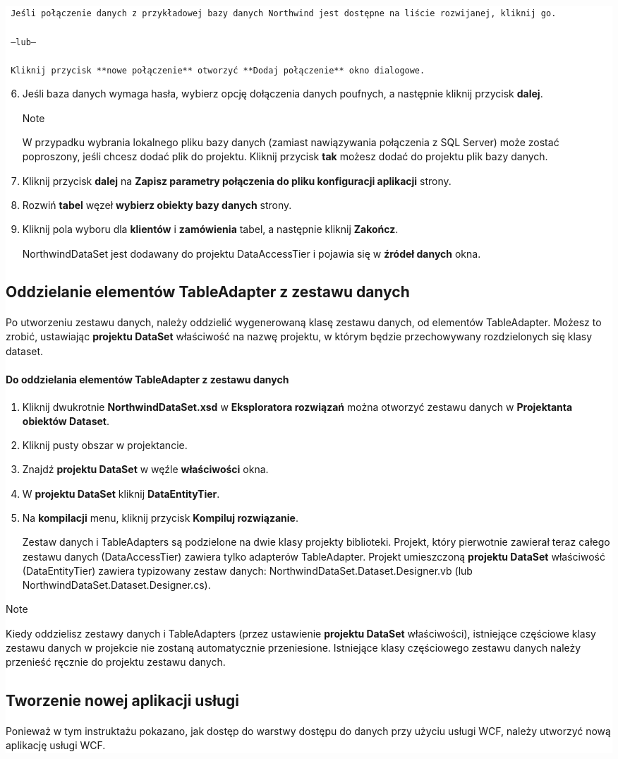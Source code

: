      Jeśli połączenie danych z przykładowej bazy danych Northwind jest dostępne na liście rozwijanej, kliknij go.  
  
     —lub—  
  
     Kliknij przycisk **nowe połączenie** otworzyć **Dodaj połączenie** okno dialogowe.  
  
6. Jeśli baza danych wymaga hasła, wybierz opcję dołączenia danych poufnych, a następnie kliknij przycisk **dalej**.  
  
    > [!NOTE]
    > W przypadku wybrania lokalnego pliku bazy danych (zamiast nawiązywania połączenia z SQL Server) może zostać poproszony, jeśli chcesz dodać plik do projektu. Kliknij przycisk **tak** możesz dodać do projektu plik bazy danych.  
  
7. Kliknij przycisk **dalej** na **Zapisz parametry połączenia do pliku konfiguracji aplikacji** strony.  
  
8. Rozwiń **tabel** węzeł **wybierz obiekty bazy danych** strony.  
  
9. Kliknij pola wyboru dla **klientów** i **zamówienia** tabel, a następnie kliknij **Zakończ**.  
  
     NorthwindDataSet jest dodawany do projektu DataAccessTier i pojawia się w **źródeł danych** okna.  
  
## <a name="separating-the-tableadapters-from-the-dataset"></a>Oddzielanie elementów TableAdapter z zestawu danych  
 Po utworzeniu zestawu danych, należy oddzielić wygenerowaną klasę zestawu danych, od elementów TableAdapter. Możesz to zrobić, ustawiając **projektu DataSet** właściwość na nazwę projektu, w którym będzie przechowywany rozdzielonych się klasy dataset.  
  
#### <a name="to-separate-the-tableadapters-from-the-dataset"></a>Do oddzielania elementów TableAdapter z zestawu danych  
  
1. Kliknij dwukrotnie **NorthwindDataSet.xsd** w **Eksploratora rozwiązań** można otworzyć zestawu danych w **Projektanta obiektów Dataset**.  
  
2. Kliknij pusty obszar w projektancie.  
  
3. Znajdź **projektu DataSet** w węźle **właściwości** okna.  
  
4. W **projektu DataSet** kliknij **DataEntityTier**.  
  
5. Na **kompilacji** menu, kliknij przycisk **Kompiluj rozwiązanie**.  
  
   Zestaw danych i TableAdapters są podzielone na dwie klasy projekty biblioteki. Projekt, który pierwotnie zawierał teraz całego zestawu danych (DataAccessTier) zawiera tylko adapterów TableAdapter. Projekt umieszczoną **projektu DataSet** właściwość (DataEntityTier) zawiera typizowany zestaw danych: NorthwindDataSet.Dataset.Designer.vb (lub NorthwindDataSet.Dataset.Designer.cs).  
  
> [!NOTE]
> Kiedy oddzielisz zestawy danych i TableAdapters (przez ustawienie **projektu DataSet** właściwości), istniejące częściowe klasy zestawu danych w projekcie nie zostaną automatycznie przeniesione. Istniejące klasy częściowego zestawu danych należy przenieść ręcznie do projektu zestawu danych.  
  
## <a name="creating-a-new-service-application"></a>Tworzenie nowej aplikacji usługi  
 Ponieważ w tym instruktażu pokazano, jak dostęp do warstwy dostępu do danych przy użyciu usługi WCF, należy utworzyć nową aplikację usługi WCF.  
  
